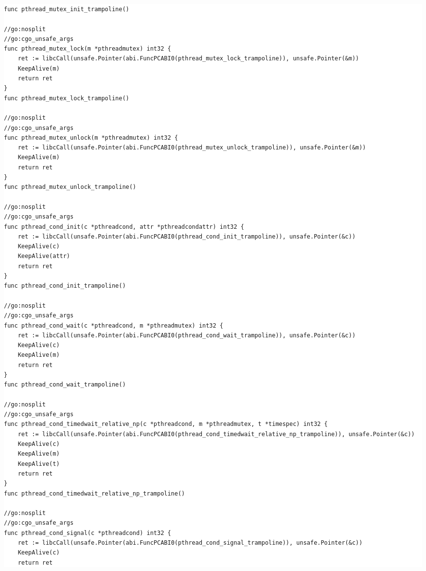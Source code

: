 ```
func pthread_mutex_init_trampoline()

//go:nosplit
//go:cgo_unsafe_args
func pthread_mutex_lock(m *pthreadmutex) int32 {
	ret := libcCall(unsafe.Pointer(abi.FuncPCABI0(pthread_mutex_lock_trampoline)), unsafe.Pointer(&m))
	KeepAlive(m)
	return ret
}
func pthread_mutex_lock_trampoline()

//go:nosplit
//go:cgo_unsafe_args
func pthread_mutex_unlock(m *pthreadmutex) int32 {
	ret := libcCall(unsafe.Pointer(abi.FuncPCABI0(pthread_mutex_unlock_trampoline)), unsafe.Pointer(&m))
	KeepAlive(m)
	return ret
}
func pthread_mutex_unlock_trampoline()

//go:nosplit
//go:cgo_unsafe_args
func pthread_cond_init(c *pthreadcond, attr *pthreadcondattr) int32 {
	ret := libcCall(unsafe.Pointer(abi.FuncPCABI0(pthread_cond_init_trampoline)), unsafe.Pointer(&c))
	KeepAlive(c)
	KeepAlive(attr)
	return ret
}
func pthread_cond_init_trampoline()

//go:nosplit
//go:cgo_unsafe_args
func pthread_cond_wait(c *pthreadcond, m *pthreadmutex) int32 {
	ret := libcCall(unsafe.Pointer(abi.FuncPCABI0(pthread_cond_wait_trampoline)), unsafe.Pointer(&c))
	KeepAlive(c)
	KeepAlive(m)
	return ret
}
func pthread_cond_wait_trampoline()

//go:nosplit
//go:cgo_unsafe_args
func pthread_cond_timedwait_relative_np(c *pthreadcond, m *pthreadmutex, t *timespec) int32 {
	ret := libcCall(unsafe.Pointer(abi.FuncPCABI0(pthread_cond_timedwait_relative_np_trampoline)), unsafe.Pointer(&c))
	KeepAlive(c)
	KeepAlive(m)
	KeepAlive(t)
	return ret
}
func pthread_cond_timedwait_relative_np_trampoline()

//go:nosplit
//go:cgo_unsafe_args
func pthread_cond_signal(c *pthreadcond) int32 {
	ret := libcCall(unsafe.Pointer(abi.FuncPCABI0(pthread_cond_signal_trampoline)), unsafe.Pointer(&c))
	KeepAlive(c)
	return ret
```
